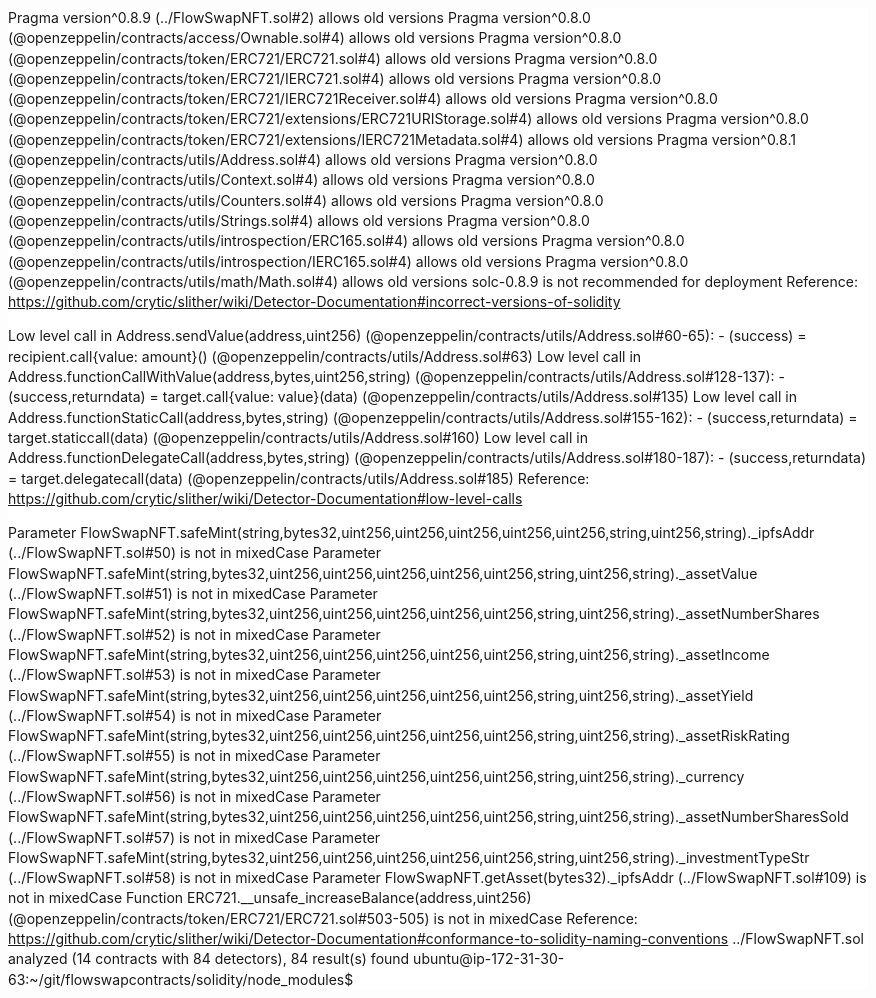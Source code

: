 Pragma version^0.8.9 (../FlowSwapNFT.sol#2) allows old versions
Pragma version^0.8.0 (@openzeppelin/contracts/access/Ownable.sol#4) allows old versions
Pragma version^0.8.0 (@openzeppelin/contracts/token/ERC721/ERC721.sol#4) allows old versions
Pragma version^0.8.0 (@openzeppelin/contracts/token/ERC721/IERC721.sol#4) allows old versions
Pragma version^0.8.0 (@openzeppelin/contracts/token/ERC721/IERC721Receiver.sol#4) allows old versions
Pragma version^0.8.0 (@openzeppelin/contracts/token/ERC721/extensions/ERC721URIStorage.sol#4) allows old versions
Pragma version^0.8.0 (@openzeppelin/contracts/token/ERC721/extensions/IERC721Metadata.sol#4) allows old versions
Pragma version^0.8.1 (@openzeppelin/contracts/utils/Address.sol#4) allows old versions
Pragma version^0.8.0 (@openzeppelin/contracts/utils/Context.sol#4) allows old versions
Pragma version^0.8.0 (@openzeppelin/contracts/utils/Counters.sol#4) allows old versions
Pragma version^0.8.0 (@openzeppelin/contracts/utils/Strings.sol#4) allows old versions
Pragma version^0.8.0 (@openzeppelin/contracts/utils/introspection/ERC165.sol#4) allows old versions
Pragma version^0.8.0 (@openzeppelin/contracts/utils/introspection/IERC165.sol#4) allows old versions
Pragma version^0.8.0 (@openzeppelin/contracts/utils/math/Math.sol#4) allows old versions
solc-0.8.9 is not recommended for deployment
Reference: https://github.com/crytic/slither/wiki/Detector-Documentation#incorrect-versions-of-solidity

Low level call in Address.sendValue(address,uint256) (@openzeppelin/contracts/utils/Address.sol#60-65):
	- (success) = recipient.call{value: amount}() (@openzeppelin/contracts/utils/Address.sol#63)
Low level call in Address.functionCallWithValue(address,bytes,uint256,string) (@openzeppelin/contracts/utils/Address.sol#128-137):
	- (success,returndata) = target.call{value: value}(data) (@openzeppelin/contracts/utils/Address.sol#135)
Low level call in Address.functionStaticCall(address,bytes,string) (@openzeppelin/contracts/utils/Address.sol#155-162):
	- (success,returndata) = target.staticcall(data) (@openzeppelin/contracts/utils/Address.sol#160)
Low level call in Address.functionDelegateCall(address,bytes,string) (@openzeppelin/contracts/utils/Address.sol#180-187):
	- (success,returndata) = target.delegatecall(data) (@openzeppelin/contracts/utils/Address.sol#185)
Reference: https://github.com/crytic/slither/wiki/Detector-Documentation#low-level-calls

Parameter FlowSwapNFT.safeMint(string,bytes32,uint256,uint256,uint256,uint256,uint256,string,uint256,string)._ipfsAddr (../FlowSwapNFT.sol#50) is not in mixedCase
Parameter FlowSwapNFT.safeMint(string,bytes32,uint256,uint256,uint256,uint256,uint256,string,uint256,string)._assetValue (../FlowSwapNFT.sol#51) is not in mixedCase
Parameter FlowSwapNFT.safeMint(string,bytes32,uint256,uint256,uint256,uint256,uint256,string,uint256,string)._assetNumberShares (../FlowSwapNFT.sol#52) is not in mixedCase
Parameter FlowSwapNFT.safeMint(string,bytes32,uint256,uint256,uint256,uint256,uint256,string,uint256,string)._assetIncome (../FlowSwapNFT.sol#53) is not in mixedCase
Parameter FlowSwapNFT.safeMint(string,bytes32,uint256,uint256,uint256,uint256,uint256,string,uint256,string)._assetYield (../FlowSwapNFT.sol#54) is not in mixedCase
Parameter FlowSwapNFT.safeMint(string,bytes32,uint256,uint256,uint256,uint256,uint256,string,uint256,string)._assetRiskRating (../FlowSwapNFT.sol#55) is not in mixedCase
Parameter FlowSwapNFT.safeMint(string,bytes32,uint256,uint256,uint256,uint256,uint256,string,uint256,string)._currency (../FlowSwapNFT.sol#56) is not in mixedCase
Parameter FlowSwapNFT.safeMint(string,bytes32,uint256,uint256,uint256,uint256,uint256,string,uint256,string)._assetNumberSharesSold (../FlowSwapNFT.sol#57) is not in mixedCase
Parameter FlowSwapNFT.safeMint(string,bytes32,uint256,uint256,uint256,uint256,uint256,string,uint256,string)._investmentTypeStr (../FlowSwapNFT.sol#58) is not in mixedCase
Parameter FlowSwapNFT.getAsset(bytes32)._ipfsAddr (../FlowSwapNFT.sol#109) is not in mixedCase
Function ERC721.__unsafe_increaseBalance(address,uint256) (@openzeppelin/contracts/token/ERC721/ERC721.sol#503-505) is not in mixedCase
Reference: https://github.com/crytic/slither/wiki/Detector-Documentation#conformance-to-solidity-naming-conventions
../FlowSwapNFT.sol analyzed (14 contracts with 84 detectors), 84 result(s) found
ubuntu@ip-172-31-30-63:~/git/flowswapcontracts/solidity/node_modules$ 

